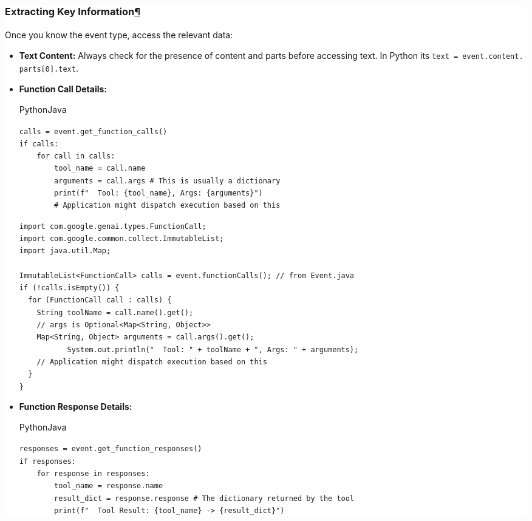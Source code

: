 ```

```

### Extracting Key Information[¶](#extracting-key-information "Permanent link")

Once you know the event type, access the relevant data:

* **Text Content:**
  Always check for the presence of content and parts before accessing text. In Python its `text = event.content.parts[0].text`.
* **Function Call Details:**

  PythonJava

  ```
  calls = event.get_function_calls()
  if calls:
      for call in calls:
          tool_name = call.name
          arguments = call.args # This is usually a dictionary
          print(f"  Tool: {tool_name}, Args: {arguments}")
          # Application might dispatch execution based on this

  ```

  ```
  import com.google.genai.types.FunctionCall;
  import com.google.common.collect.ImmutableList;
  import java.util.Map;

  ImmutableList<FunctionCall> calls = event.functionCalls(); // from Event.java
  if (!calls.isEmpty()) {
    for (FunctionCall call : calls) {
      String toolName = call.name().get();
      // args is Optional<Map<String, Object>>
      Map<String, Object> arguments = call.args().get();
             System.out.println("  Tool: " + toolName + ", Args: " + arguments);
      // Application might dispatch execution based on this
    }
  }

  ```
* **Function Response Details:**

  PythonJava

  ```
  responses = event.get_function_responses()
  if responses:
      for response in responses:
          tool_name = response.name
          result_dict = response.response # The dictionary returned by the tool
          print(f"  Tool Result: {tool_name} -> {result_dict}")

  ```
